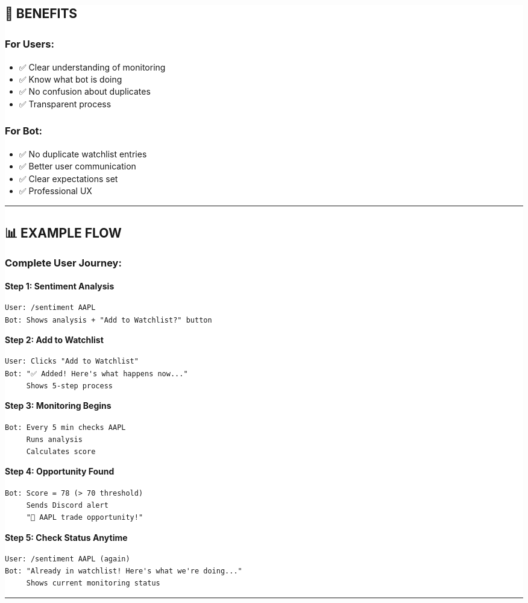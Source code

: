 
## 🎯 BENEFITS

### **For Users:**
- ✅ Clear understanding of monitoring
- ✅ Know what bot is doing
- ✅ No confusion about duplicates
- ✅ Transparent process

### **For Bot:**
- ✅ No duplicate watchlist entries
- ✅ Better user communication
- ✅ Clear expectations set
- ✅ Professional UX

---

## 📊 EXAMPLE FLOW

### **Complete User Journey:**

**Step 1: Sentiment Analysis**
```
User: /sentiment AAPL
Bot: Shows analysis + "Add to Watchlist?" button
```

**Step 2: Add to Watchlist**
```
User: Clicks "Add to Watchlist"
Bot: "✅ Added! Here's what happens now..."
     Shows 5-step process
```

**Step 3: Monitoring Begins**
```
Bot: Every 5 min checks AAPL
     Runs analysis
     Calculates score
```

**Step 4: Opportunity Found**
```
Bot: Score = 78 (> 70 threshold)
     Sends Discord alert
     "🚨 AAPL trade opportunity!"
```

**Step 5: Check Status Anytime**
```
User: /sentiment AAPL (again)
Bot: "Already in watchlist! Here's what we're doing..."
     Shows current monitoring status
```

---